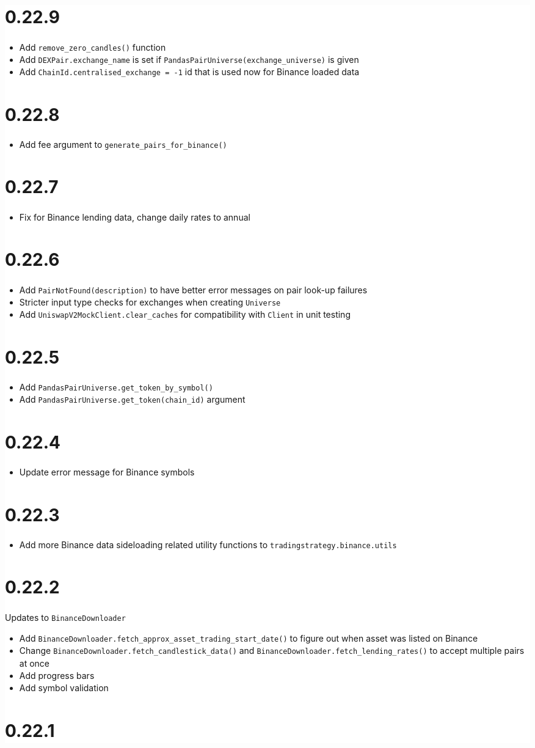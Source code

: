 # 0.22.9

- Add `remove_zero_candles()` function
- Add `DEXPair.exchange_name` is set if `PandasPairUniverse(exchange_universe)` is given
- Add `ChainId.centralised_exchange = -1` id that is used now for Binance loaded data

# 0.22.8

- Add fee argument to `generate_pairs_for_binance()`

# 0.22.7

- Fix for Binance lending data, change daily rates to annual

# 0.22.6

- Add `PairNotFound(description)` to have better error messages on pair look-up failures
- Stricter input type checks for exchanges when creating `Universe`
- Add `UniswapV2MockClient.clear_caches` for compatibility with `Client` in unit testing

# 0.22.5

- Add `PandasPairUniverse.get_token_by_symbol()`
- Add `PandasPairUniverse.get_token(chain_id)` argument

# 0.22.4

- Update error message for Binance symbols

# 0.22.3

- Add more Binance data sideloading related utility functions to `tradingstrategy.binance.utils`

# 0.22.2

Updates to `BinanceDownloader`

- Add `BinanceDownloader.fetch_approx_asset_trading_start_date()` to figure out when asset was listed on Binance
- Change `BinanceDownloader.fetch_candlestick_data()` and `BinanceDownloader.fetch_lending_rates()` to accept multiple pairs at once
- Add progress bars
- Add symbol validation

# 0.22.1
